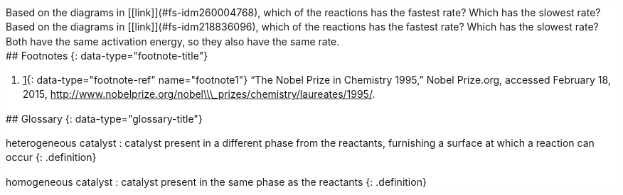 <div data-type="exercise" class="exercise">
<div data-type="problem" class="problem" markdown="1">
Based on the diagrams in [[link]](#fs-idm260004768), which of the reactions has the fastest rate? Which has the slowest rate?

</div>
</div>

<div data-type="exercise" class="exercise">
<div data-type="problem" class="problem" markdown="1">
Based on the diagrams in [[link]](#fs-idm218836096), which of the reactions has the fastest rate? Which has the slowest rate?

</div>
<div data-type="solution" class="solution" markdown="1">
Both have the same activation energy, so they also have the same rate.

</div>
</div>

<div data-type="footnote-refs" markdown="1">
## Footnotes
{: data-type="footnote-title"}

1.  [1](#footnote-ref1){: data-type="footnote-ref" name="footnote1"} “The Nobel Prize in Chemistry 1995,” Nobel Prize.org, accessed February 18, 2015, http://www.nobelprize.org/nobel\\\_prizes/chemistry/laureates/1995/.

</div>

<div data-type="glossary" markdown="1">
## Glossary
{: data-type="glossary-title"}

heterogeneous catalyst
: catalyst present in a different phase from the reactants, furnishing a surface at which a reaction can occur
{: .definition}

homogeneous catalyst
: catalyst present in the same phase as the reactants
{: .definition}

</div>



[1]: http://openstaxcollege.org/l/16catconvert
[2]: http://openstaxcollege.org/l/16enzymes
